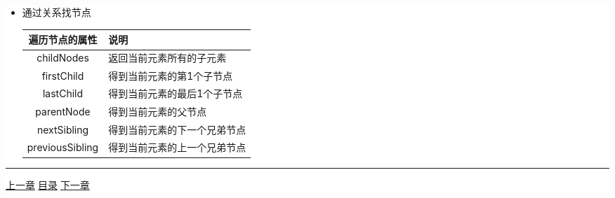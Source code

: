 + 通过关系找节点

    |遍历节点的属性|说明|
    |:---:|:---|
    |childNodes|返回当前元素所有的子元素|
    |firstChild|得到当前元素的第1个子节点|
    |lastChild|得到当前元素的最后1个子节点|
    |parentNode|得到当前元素的父节点|
    |nextSibling|得到当前元素的下一个兄弟节点|
    |previousSibling|得到当前元素的上一个兄弟节点|

---
[上一章](Day34.md) [目录](SUMMARY.md) [下一章](Day36.md)